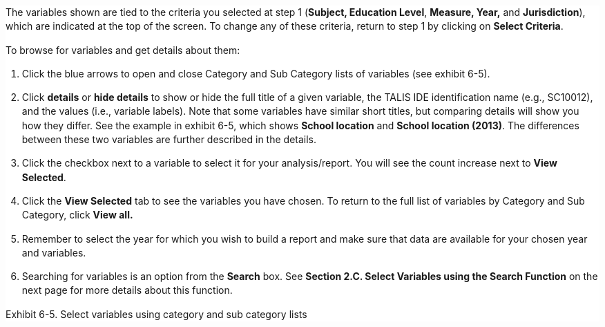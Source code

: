 The variables shown are tied to the criteria you selected at step 1
(**Subject, Education Level**, **Measure, Year,** and **Jurisdiction**),
which are indicated at the top of the screen. To change any of these
criteria, return to step 1 by clicking on **Select Criteria**.

To browse for variables and get details about them:

1.  Click the blue arrows to open and close Category and Sub Category
    lists of variables (see exhibit 6-5).

2.  Click **details** or **hide details** to show or hide the full title
    of a given variable, the TALIS IDE identification name (e.g.,
    SC10012), and the values (i.e., variable labels). Note that some
    variables have similar short titles, but comparing details will show
    you how they differ. See the example in exhibit 6-5, which shows
    **School location** and **School location (2013)**. The differences
    between these two variables are further described in the details.

3.  Click the checkbox next to a variable to select it for your
    analysis/report. You will see the count increase next to **View
    Selected**.

4.  Click the **View Selected** tab to see the variables you have
    chosen. To return to the full list of variables by Category and Sub
    Category, click **View all.**

5.  Remember to select the year for which you wish to build a report and
    make sure that data are available for your chosen year and
    variables.

6.  Searching for variables is an option from the **Search** box. See
    **Section 2.C. Select Variables using the Search Function** on the
    next page for more details about this function.

Exhibit 6-5. Select variables using category and sub category lists
